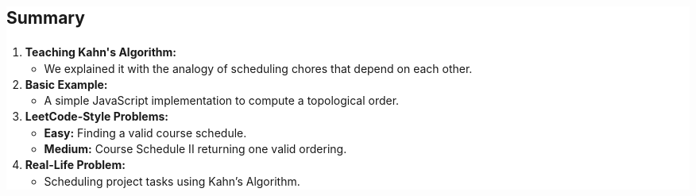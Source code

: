 
## **Summary**
1. **Teaching Kahn's Algorithm:**  
   - We explained it with the analogy of scheduling chores that depend on each other.
2. **Basic Example:**  
   - A simple JavaScript implementation to compute a topological order.
3. **LeetCode-Style Problems:**  
   - **Easy:** Finding a valid course schedule.  
   - **Medium:** Course Schedule II returning one valid ordering.
4. **Real-Life Problem:**  
   - Scheduling project tasks using Kahn’s Algorithm.
